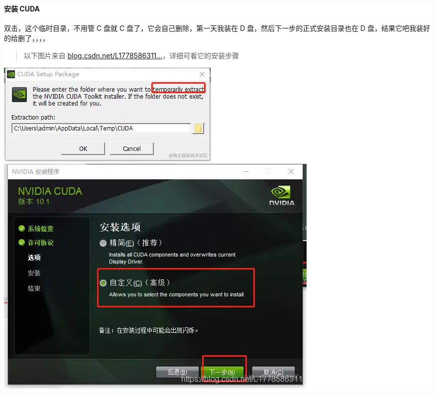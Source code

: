 #### 安装 CUDA

双击，这个临时目录，不用管 C 盘就 C 盘了，它会自己删除，第一天我装在 D 盘，然后下一步的正式安装目录也在 D 盘，结果它吧我装好的给删了，，，，

> 以下图片来自 [blog.csdn.net/L1778586311…](https://blog.csdn.net/L1778586311/article/details/112425993)，详细可看它的安装步骤

![img](./ChatGPT竞品开源项目.assets/670aafafb58c446bb7e16811ace3abd2.webp)
![img](./ChatGPT竞品开源项目.assets/d394d6b2ab9c4e96a5d9e0cc0ff02253.webp)